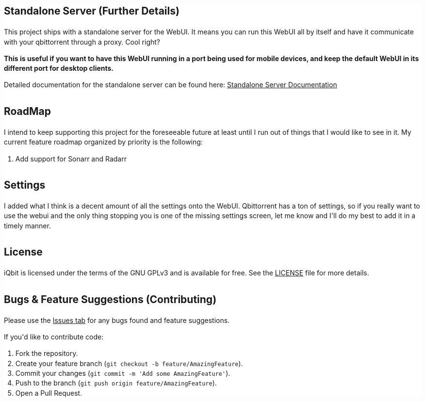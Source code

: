 ## Standalone Server (Further Details)

This project ships with a standalone server for the WebUI. It means you can run this WebUI all by itself and have it
communicate with your qbittorrent through a proxy. Cool right?

**This is useful if you want to have this WebUI running in a port being used for mobile devices, and keep the default
WebUI in its different port for desktop clients.**

Detailed documentation for the standalone server can be found here: [Standalone Server Documentation](server/README.md)

## RoadMap

I intend to keep supporting this project for the foreseeable future at least until I run out of things that I would like
to see in it. My current feature roadmap organized by priority is the following:

1.  Add support for Sonarr and Radarr

## Settings

I added what I think is a decent amount of all the settings onto the WebUI. Qbittorrent has a ton of settings, so if you
really want to use the webui and the only thing stopping you is one of the missing settings screen, let me know and I'll
do my best to add it in a timely manner.

## License

iQbit is licensed under the terms of the GNU GPLv3 and is available for free. See the [LICENSE](LICENSE) file for more details.

## Bugs & Feature Suggestions (Contributing)

Please use the [Issues tab](https://github.com/ntoporcov/iQbit/issues) for any bugs found and feature suggestions.

If you'd like to contribute code:
1. Fork the repository.
2. Create your feature branch (`git checkout -b feature/AmazingFeature`).
3. Commit your changes (`git commit -m 'Add some AmazingFeature'`).
4. Push to the branch (`git push origin feature/AmazingFeature`).
5. Open a Pull Request.
